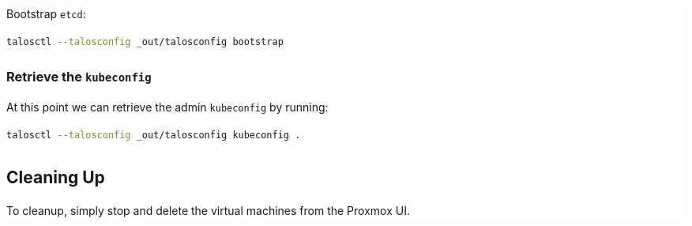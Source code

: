 Bootstrap `etcd`:

```bash
talosctl --talosconfig _out/talosconfig bootstrap
```

### Retrieve the `kubeconfig`

At this point we can retrieve the admin `kubeconfig` by running:

```bash
talosctl --talosconfig _out/talosconfig kubeconfig .
```

## Cleaning Up

To cleanup, simply stop and delete the virtual machines from the Proxmox UI.
